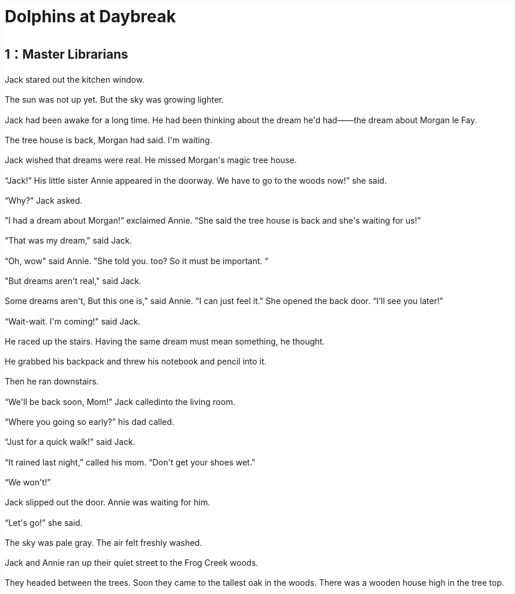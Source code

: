 # Dolphins at Daybreak

## 1：Master Librarians

Jack stared out the kitchen window.

The sun was not up yet. But the sky was growing lighter.

Jack had been awake for a long time. He had been thinking about the dream he'd had——the dream about Morgan le Fay.

The tree house is back, Morgan had said. I'm waiting.

Jack wished that dreams were real. He missed Morgan's magic tree house.

“Jack!” His little sister Annie appeared in the doorway.  We have to go to the woods now!” she said.

“Why?” Jack asked.

”I had a dream about Morgan!” exclaimed Annie. “She said the tree house is back and she's waiting for us!”

“That was my dream," said Jack.

“Oh, wow" said Annie. "She told you. too? So it must be important. “

"But dreams aren't real," said Jack.

Some dreams aren't, But this one is," said Annie. “I can just feel it." She opened the back door. “I’ll see you later!”

“Wait-wait. I'm coming!" said Jack.

He raced up the stairs. Having the same dream must mean something, he thought.

He grabbed his  backpack and threw his notebook and pencil into it.

Then he ran downstairs.

“We'll be back soon, Mom!” Jack calledinto the living room.

“Where you going so early?” his dad called.

“Just for a quick walk!" said Jack.

“It rained last night,” called his mom. “Don't get your shoes wet."

“We won't!”

Jack slipped out the door. Annie was waiting for him.

“Let's go!” she said.

The sky was pale gray. The air felt freshly washed.

Jack and Annie ran up their quiet street to the Frog Creek woods.

They headed between the trees. Soon they came to the tallest oak in the woods. There was a wooden house high in the tree top.
